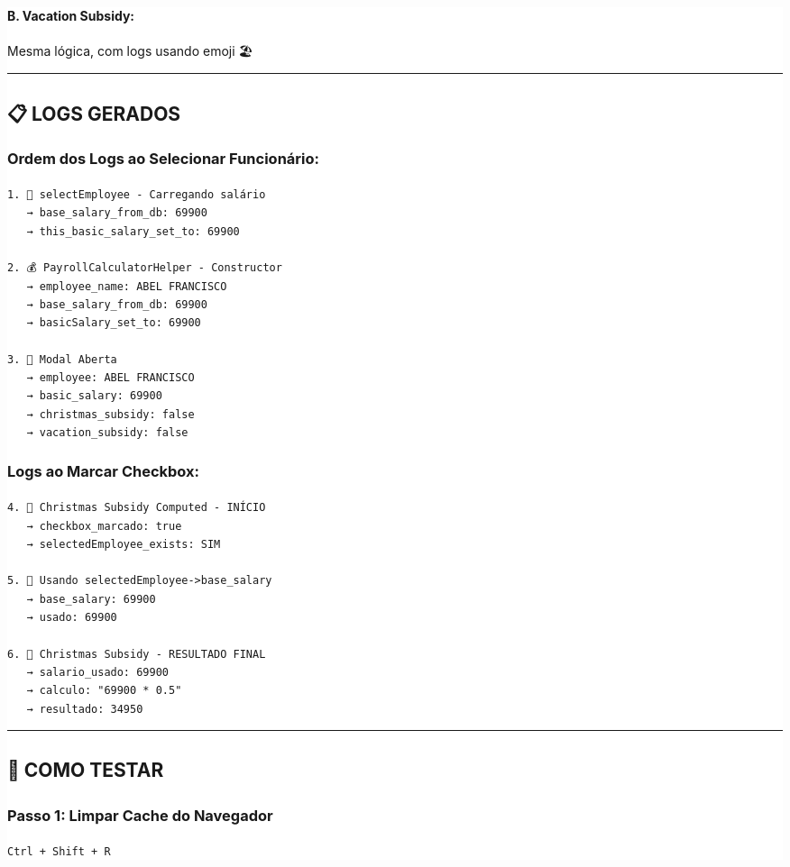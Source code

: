 #### **B. Vacation Subsidy:**

Mesma lógica, com logs usando emoji 🏖️

---

## 📋 LOGS GERADOS

### **Ordem dos Logs ao Selecionar Funcionário:**

```
1. 👤 selectEmployee - Carregando salário
   → base_salary_from_db: 69900
   → this_basic_salary_set_to: 69900

2. 💰 PayrollCalculatorHelper - Constructor
   → employee_name: ABEL FRANCISCO
   → base_salary_from_db: 69900
   → basicSalary_set_to: 69900

3. 📝 Modal Aberta
   → employee: ABEL FRANCISCO
   → basic_salary: 69900
   → christmas_subsidy: false
   → vacation_subsidy: false
```

### **Logs ao Marcar Checkbox:**

```
4. 🎄 Christmas Subsidy Computed - INÍCIO
   → checkbox_marcado: true
   → selectedEmployee_exists: SIM

5. 🎄 Usando selectedEmployee->base_salary
   → base_salary: 69900
   → usado: 69900

6. 🎄 Christmas Subsidy - RESULTADO FINAL
   → salario_usado: 69900
   → calculo: "69900 * 0.5"
   → resultado: 34950
```

---

## 🧪 COMO TESTAR

### **Passo 1: Limpar Cache do Navegador**
```
Ctrl + Shift + R
```
